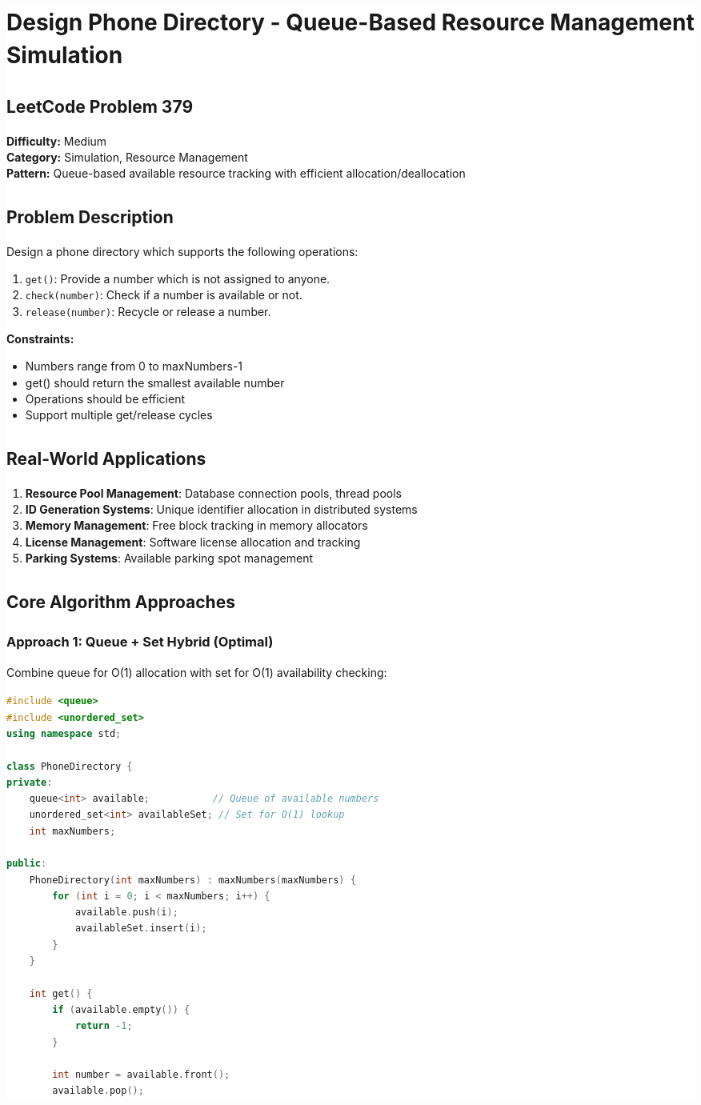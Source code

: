 # Design Phone Directory - Queue-Based Resource Management Simulation
## LeetCode Problem 379

**Difficulty:** Medium  
**Category:** Simulation, Resource Management  
**Pattern:** Queue-based available resource tracking with efficient allocation/deallocation

## Problem Description

Design a phone directory which supports the following operations:

1. `get()`: Provide a number which is not assigned to anyone.
2. `check(number)`: Check if a number is available or not.
3. `release(number)`: Recycle or release a number.

**Constraints:**
- Numbers range from 0 to maxNumbers-1
- get() should return the smallest available number
- Operations should be efficient
- Support multiple get/release cycles

## Real-World Applications

1. **Resource Pool Management**: Database connection pools, thread pools
2. **ID Generation Systems**: Unique identifier allocation in distributed systems
3. **Memory Management**: Free block tracking in memory allocators
4. **License Management**: Software license allocation and tracking
5. **Parking Systems**: Available parking spot management

## Core Algorithm Approaches

### Approach 1: Queue + Set Hybrid (Optimal)

Combine queue for O(1) allocation with set for O(1) availability checking:

```cpp
#include <queue>
#include <unordered_set>
using namespace std;

class PhoneDirectory {
private:
    queue<int> available;           // Queue of available numbers
    unordered_set<int> availableSet; // Set for O(1) lookup
    int maxNumbers;
    
public:
    PhoneDirectory(int maxNumbers) : maxNumbers(maxNumbers) {
        for (int i = 0; i < maxNumbers; i++) {
            available.push(i);
            availableSet.insert(i);
        }
    }
    
    int get() {
        if (available.empty()) {
            return -1;
        }
        
        int number = available.front();
        available.pop();
```